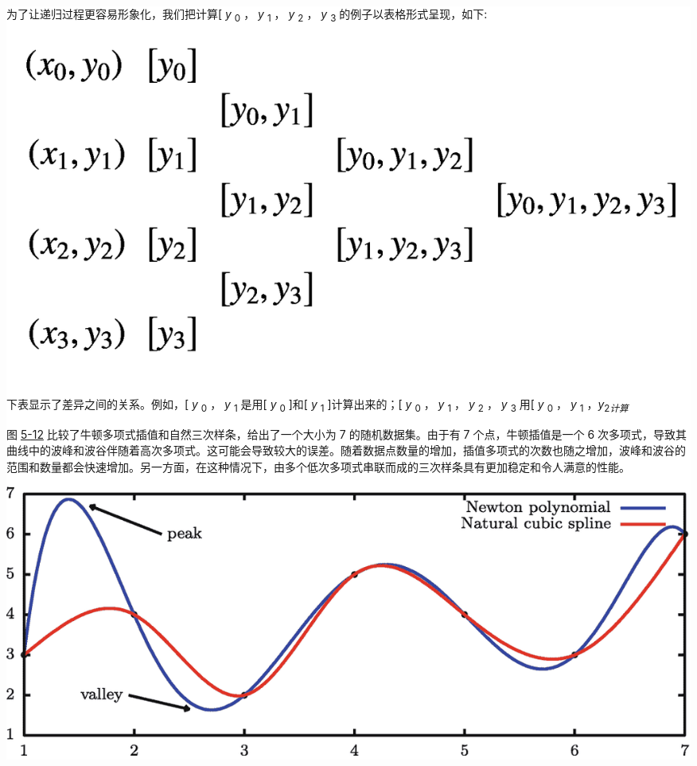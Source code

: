 为了让递归过程更容易形象化，我们把计算[ *y* <sub>0</sub> ， *y* <sub>1</sub> ， *y* <sub>2</sub> ， *y* <sub>3</sub> 的例子以表格形式呈现，如下:

![$$ {\displaystyle \begin{array}{ccccc}\left({x}_0,{y}_0\right)&amp; \left[{y}_0\right]&amp; &amp; &amp; \\ {}&amp; &amp; \left[{y}_0,{y}_1\right]&amp; &amp; \\ {}\left({x}_1,{y}_1\right)&amp; \left[{y}_1\right]&amp; &amp; \left[{y}_0,{y}_1,{y}_2\right]&amp; \\ {}&amp; &amp; \left[{y}_1,{y}_2\right]&amp; &amp; \left[{y}_0,{y}_1,{y}_2,{y}_3\right]\\ {}\left({x}_2,{y}_2\right)&amp; \left[{y}_2\right]&amp; &amp; \left[{y}_1,{y}_2,{y}_3\right]&amp; \\ {}&amp; &amp; \left[{y}_2,{y}_3\right]&amp; &amp; \\ {}\left({x}_3,{y}_3\right)&amp; \left[{y}_3\right]&amp; &amp; &amp; \end{array}} $$](img/500382_1_En_5_Chapter_TeX_Equaj.png)

下表显示了差异之间的关系。例如，[ *y* <sub>0</sub> ， *y* <sub>1</sub> 是用[ *y* <sub>0</sub> ]和[ *y* <sub>1</sub> ]计算出来的；[ *y* <sub>0</sub> ， *y* <sub>1</sub> ， *y* <sub>2</sub> ， *y* <sub>3</sub> 用[ *y* <sub>0</sub> ， *y* <sub>1</sub> ，*y*<sub>2*计算*</sub>

图 [5-12](#Fig12) 比较了牛顿多项式插值和自然三次样条，给出了一个大小为 7 的随机数据集。由于有 7 个点，牛顿插值是一个 6 次多项式，导致其曲线中的波峰和波谷伴随着高次多项式。这可能会导致较大的误差。随着数据点数量的增加，插值多项式的次数也随之增加，波峰和波谷的范围和数量都会快速增加。另一方面，在这种情况下，由多个低次多项式串联而成的三次样条具有更加稳定和令人满意的性能。

![img/500382_1_En_5_Fig12_HTML.png](img/500382_1_En_5_Fig12_HTML.png)
